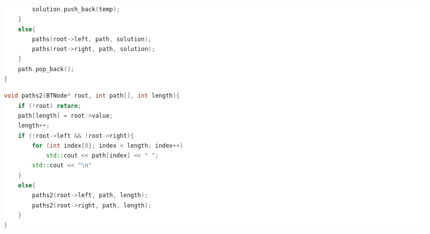 ```cpp
		solution.push_back(temp);
	}
	else{
		paths(root->left, path, solution);
		paths(root->right, path, solution);
	}
	path.pop_back();
}
```
```cpp
void paths2(BTNode* root, int path[], int length){
	if (!root) return;
	path[length] = root->value;
	length++;
	if (!root->left && !root->right){
		for (int index{0}; index < length; index++)
			std::cout << path[index] << " ";
		std::cout << "\n"
	}
	else{
		paths2(root->left, path, length);
		paths2(root->right, path, length);
	}
}
```